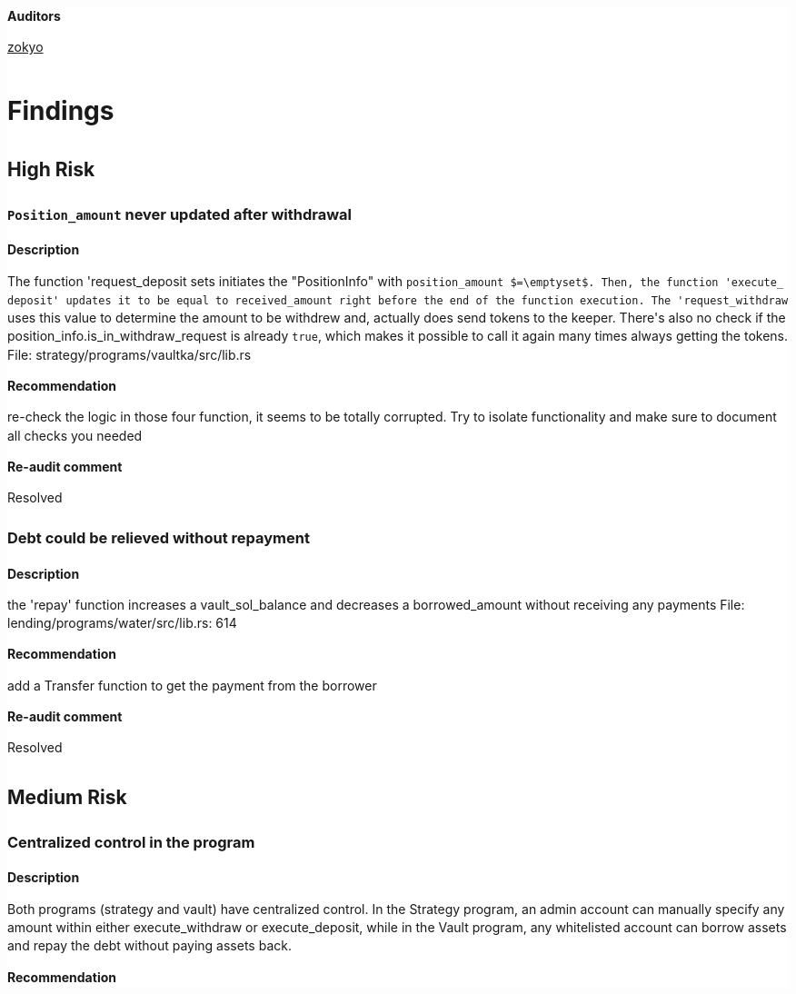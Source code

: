 **Auditors**

[zokyo](https://x.com/zokyo_io)

# Findings

## High Risk

### `Position_amount` never updated after withdrawal
**Description**

The function 'request_deposit sets initiates the "PositionInfo" with `position_amount $=\emptyset$. Then, the function 'execute_deposit' updates it to be equal to received_amount right before the end of the function execution. The 'request_withdraw` uses this value to determine the amount to be withdrew and, actually does send tokens to the keeper. There's also no check if the position_info.is_in_withdraw_request is already `true`, which makes it possible to call it again many times always getting the tokens.
File: strategy/programs/vaultka/src/lib.rs

**Recommendation**

re-check the logic in those four function, it seems to be totally corrupted. Try to isolate functionality and make sure to document all checks you needed

**Re-audit comment**

Resolved

### Debt could be relieved without repayment
**Description**

the 'repay' function increases a vault_sol_balance and decreases a borrowed_amount without receiving any payments
File: lending/programs/water/src/lib.rs: 614

**Recommendation**

add a Transfer function to get the payment from the borrower

**Re-audit comment**

Resolved

## Medium Risk

### Centralized control in the program
**Description**

Both programs (strategy and vault) have centralized control. In the Strategy program, an admin account can manually specify any amount within either execute_withdraw or execute_deposit, while in the Vault program, any whitelisted account can borrow assets and repay the debt without paying assets back.

**Recommendation**
